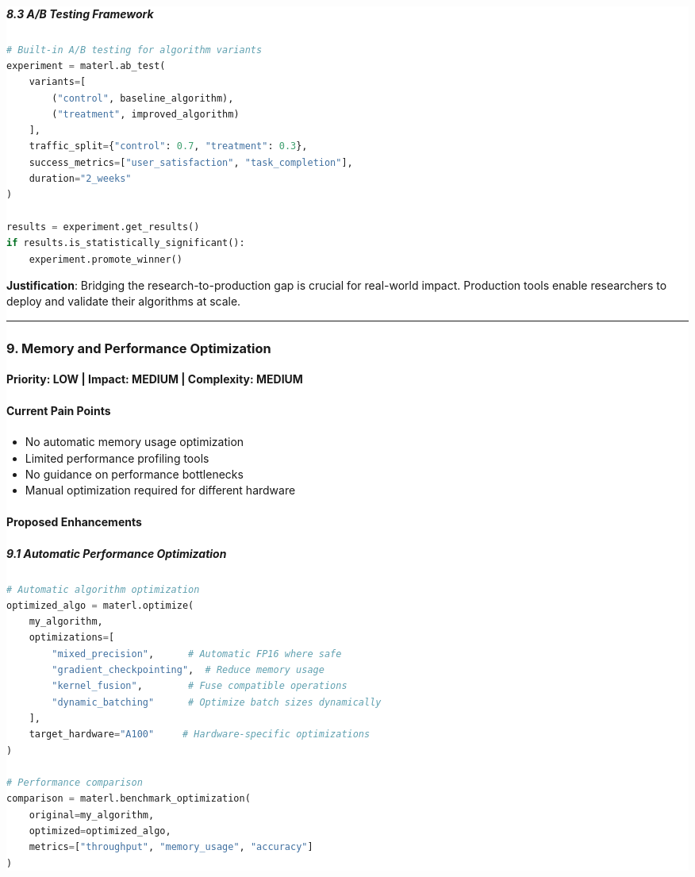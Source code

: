 ##### 8.3 A/B Testing Framework
```python
# Built-in A/B testing for algorithm variants
experiment = materl.ab_test(
    variants=[
        ("control", baseline_algorithm),
        ("treatment", improved_algorithm)
    ],
    traffic_split={"control": 0.7, "treatment": 0.3},
    success_metrics=["user_satisfaction", "task_completion"],
    duration="2_weeks"
)

results = experiment.get_results()
if results.is_statistically_significant():
    experiment.promote_winner()
```

**Justification**: Bridging the research-to-production gap is crucial for real-world impact. Production tools enable researchers to deploy and validate their algorithms at scale.

---

### 9. Memory and Performance Optimization
**Priority: LOW | Impact: MEDIUM | Complexity: MEDIUM**

#### Current Pain Points
- No automatic memory usage optimization
- Limited performance profiling tools  
- No guidance on performance bottlenecks
- Manual optimization required for different hardware

#### Proposed Enhancements

##### 9.1 Automatic Performance Optimization
```python
# Automatic algorithm optimization
optimized_algo = materl.optimize(
    my_algorithm,
    optimizations=[
        "mixed_precision",      # Automatic FP16 where safe
        "gradient_checkpointing",  # Reduce memory usage
        "kernel_fusion",        # Fuse compatible operations
        "dynamic_batching"      # Optimize batch sizes dynamically
    ],
    target_hardware="A100"     # Hardware-specific optimizations
)

# Performance comparison
comparison = materl.benchmark_optimization(
    original=my_algorithm,
    optimized=optimized_algo,
    metrics=["throughput", "memory_usage", "accuracy"]
)
```
